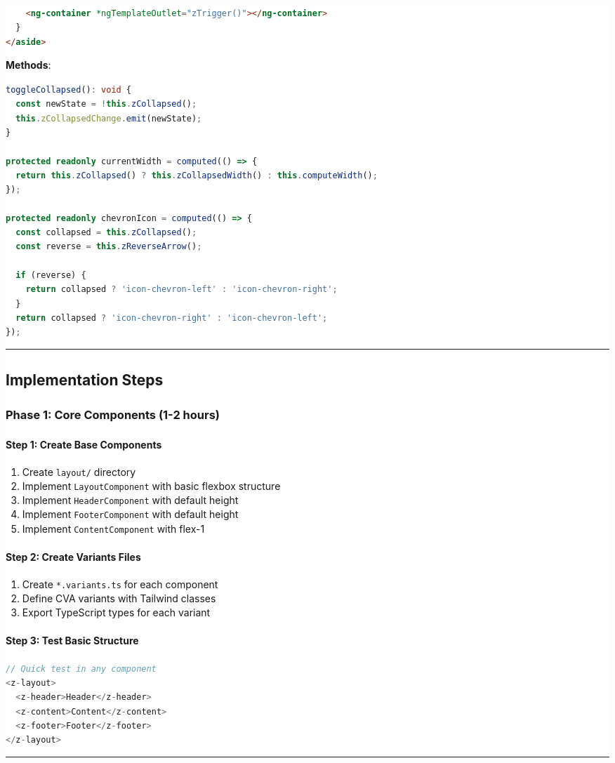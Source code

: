 ```html
    <ng-container *ngTemplateOutlet="zTrigger()"></ng-container>
  }
</aside>
```

**Methods**:
```typescript
toggleCollapsed(): void {
  const newState = !this.zCollapsed();
  this.zCollapsedChange.emit(newState);
}

protected readonly currentWidth = computed(() => {
  return this.zCollapsed() ? this.zCollapsedWidth() : this.computeWidth();
});

protected readonly chevronIcon = computed(() => {
  const collapsed = this.zCollapsed();
  const reverse = this.zReverseArrow();

  if (reverse) {
    return collapsed ? 'icon-chevron-left' : 'icon-chevron-right';
  }
  return collapsed ? 'icon-chevron-right' : 'icon-chevron-left';
});
```

---

## Implementation Steps

### Phase 1: Core Components (1-2 hours)

#### Step 1: Create Base Components
1. Create `layout/` directory
2. Implement `LayoutComponent` with basic flexbox structure
3. Implement `HeaderComponent` with default height
4. Implement `FooterComponent` with default height
5. Implement `ContentComponent` with flex-1

#### Step 2: Create Variants Files
1. Create `*.variants.ts` for each component
2. Define CVA variants with Tailwind classes
3. Export TypeScript types for each variant

#### Step 3: Test Basic Structure
```typescript
// Quick test in any component
<z-layout>
  <z-header>Header</z-header>
  <z-content>Content</z-content>
  <z-footer>Footer</z-footer>
</z-layout>
```

---